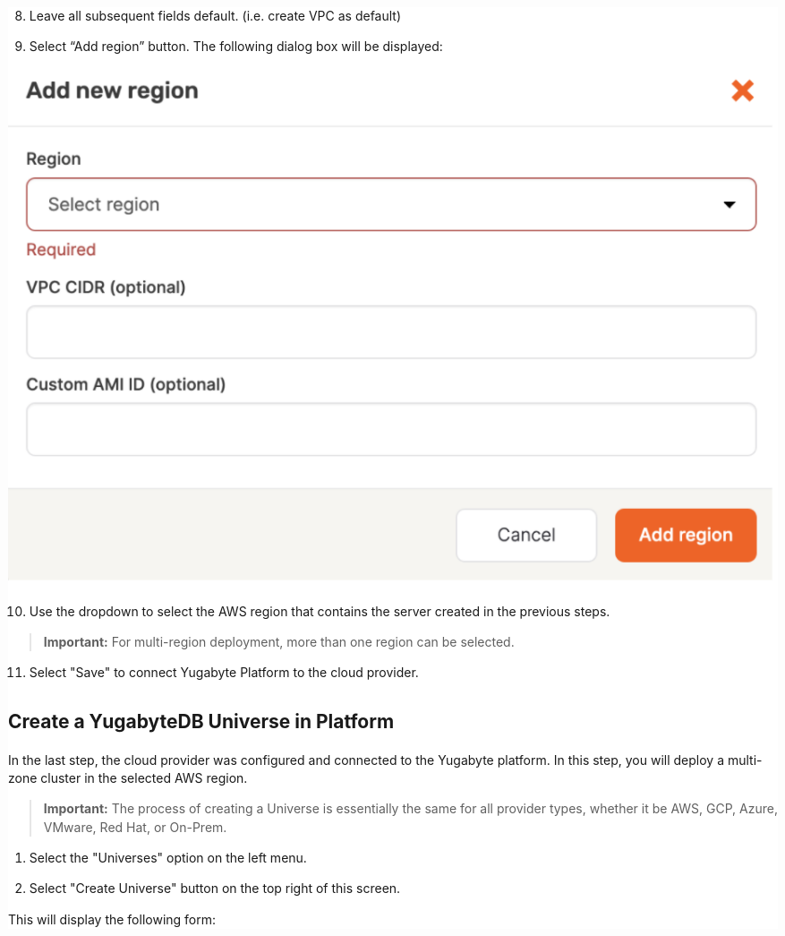 8. Leave all subsequent fields default. (i.e. create VPC as default)

9. Select “Add region” button. The following dialog box will be displayed:


![Add a region](./assets/images/500-add_region.png)

10. Use the dropdown to select the AWS region that contains the server created in the previous steps.

> **Important:** For multi-region deployment, more than one region can be selected.

11. Select "Save" to connect Yugabyte Platform to the cloud provider. 
## Create a YugabyteDB Universe in Platform

In the last step, the cloud provider was configured and connected to the Yugabyte platform. In this step, you will deploy a multi-zone cluster in the selected AWS region.

> **Important:** The process of creating a Universe is essentially the same for all provider types, whether it be AWS, GCP, Azure, VMware, Red Hat, or  On-Prem.

1. Select the "Universes" option on the left menu.

2. Select "Create Universe" button on the top right of this screen.

This will display the following form:
